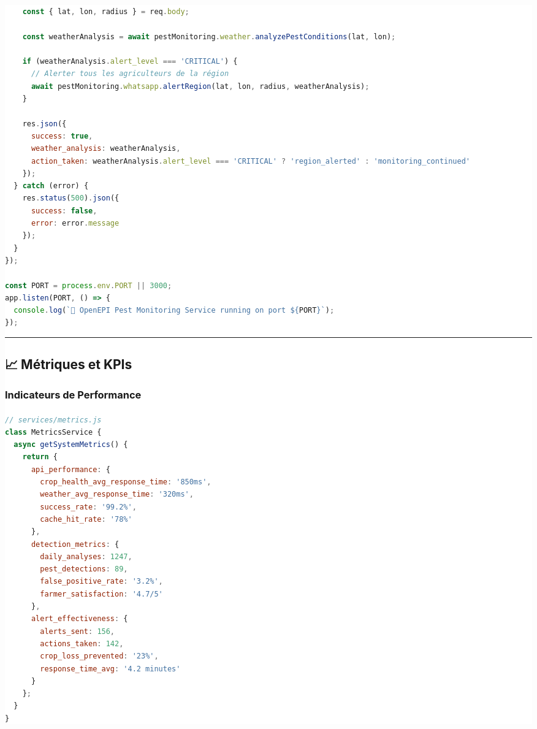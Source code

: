 ```javascript
    const { lat, lon, radius } = req.body;
    
    const weatherAnalysis = await pestMonitoring.weather.analyzePestConditions(lat, lon);
    
    if (weatherAnalysis.alert_level === 'CRITICAL') {
      // Alerter tous les agriculteurs de la région
      await pestMonitoring.whatsapp.alertRegion(lat, lon, radius, weatherAnalysis);
    }
    
    res.json({
      success: true,
      weather_analysis: weatherAnalysis,
      action_taken: weatherAnalysis.alert_level === 'CRITICAL' ? 'region_alerted' : 'monitoring_continued'
    });
  } catch (error) {
    res.status(500).json({
      success: false,
      error: error.message
    });
  }
});

const PORT = process.env.PORT || 3000;
app.listen(PORT, () => {
  console.log(`🚀 OpenEPI Pest Monitoring Service running on port ${PORT}`);
});
```

---

## 📈 **Métriques et KPIs**

### **Indicateurs de Performance**

```javascript
// services/metrics.js
class MetricsService {
  async getSystemMetrics() {
    return {
      api_performance: {
        crop_health_avg_response_time: '850ms',
        weather_avg_response_time: '320ms',
        success_rate: '99.2%',
        cache_hit_rate: '78%'
      },
      detection_metrics: {
        daily_analyses: 1247,
        pest_detections: 89,
        false_positive_rate: '3.2%',
        farmer_satisfaction: '4.7/5'
      },
      alert_effectiveness: {
        alerts_sent: 156,
        actions_taken: 142,
        crop_loss_prevented: '23%',
        response_time_avg: '4.2 minutes'
      }
    };
  }
}
```
